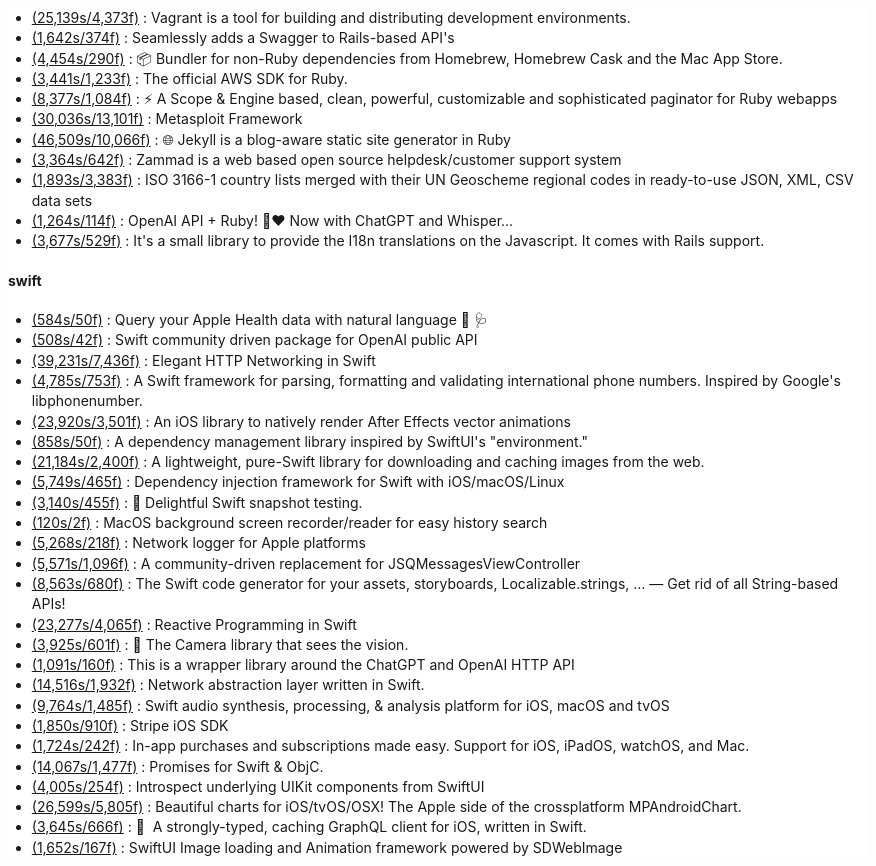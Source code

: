 * [ (25,139s/4,373f)](https://github.com/) : Vagrant is a tool for building and distributing development environments.
* [ (1,642s/374f)](https://github.com/) : Seamlessly adds a Swagger to Rails-based API's
* [ (4,454s/290f)](https://github.com/) : 📦 Bundler for non-Ruby dependencies from Homebrew, Homebrew Cask and the Mac App Store.
* [ (3,441s/1,233f)](https://github.com/) : The official AWS SDK for Ruby.
* [ (8,377s/1,084f)](https://github.com/) : ⚡ A Scope & Engine based, clean, powerful, customizable and sophisticated paginator for Ruby webapps
* [ (30,036s/13,101f)](https://github.com/) : Metasploit Framework
* [ (46,509s/10,066f)](https://github.com/) : 🌐 Jekyll is a blog-aware static site generator in Ruby
* [ (3,364s/642f)](https://github.com/) : Zammad is a web based open source helpdesk/customer support system
* [ (1,893s/3,383f)](https://github.com/) : ISO 3166-1 country lists merged with their UN Geoscheme regional codes in ready-to-use JSON, XML, CSV data sets
* [ (1,264s/114f)](https://github.com/) : OpenAI API + Ruby! 🤖❤️ Now with ChatGPT and Whisper...
* [ (3,677s/529f)](https://github.com/) : It's a small library to provide the I18n translations on the Javascript. It comes with Rails support.

#### swift
* [ (584s/50f)](https://github.com/) : Query your Apple Health data with natural language 💬 🩺
* [ (508s/42f)](https://github.com/) : Swift community driven package for OpenAI public API
* [ (39,231s/7,436f)](https://github.com/) : Elegant HTTP Networking in Swift
* [ (4,785s/753f)](https://github.com/) : A Swift framework for parsing, formatting and validating international phone numbers. Inspired by Google's libphonenumber.
* [ (23,920s/3,501f)](https://github.com/) : An iOS library to natively render After Effects vector animations
* [ (858s/50f)](https://github.com/) : A dependency management library inspired by SwiftUI's "environment."
* [ (21,184s/2,400f)](https://github.com/) : A lightweight, pure-Swift library for downloading and caching images from the web.
* [ (5,749s/465f)](https://github.com/) : Dependency injection framework for Swift with iOS/macOS/Linux
* [ (3,140s/455f)](https://github.com/) : 📸 Delightful Swift snapshot testing.
* [ (120s/2f)](https://github.com/) : MacOS background screen recorder/reader for easy history search
* [ (5,268s/218f)](https://github.com/) : Network logger for Apple platforms
* [ (5,571s/1,096f)](https://github.com/) : A community-driven replacement for JSQMessagesViewController
* [ (8,563s/680f)](https://github.com/) : The Swift code generator for your assets, storyboards, Localizable.strings, … — Get rid of all String-based APIs!
* [ (23,277s/4,065f)](https://github.com/) : Reactive Programming in Swift
* [ (3,925s/601f)](https://github.com/) : 📸 The Camera library that sees the vision.
* [ (1,091s/160f)](https://github.com/) : This is a wrapper library around the ChatGPT and OpenAI HTTP API
* [ (14,516s/1,932f)](https://github.com/) : Network abstraction layer written in Swift.
* [ (9,764s/1,485f)](https://github.com/) : Swift audio synthesis, processing, & analysis platform for iOS, macOS and tvOS
* [ (1,850s/910f)](https://github.com/) : Stripe iOS SDK
* [ (1,724s/242f)](https://github.com/) : In-app purchases and subscriptions made easy. Support for iOS, iPadOS, watchOS, and Mac.
* [ (14,067s/1,477f)](https://github.com/) : Promises for Swift & ObjC.
* [ (4,005s/254f)](https://github.com/) : Introspect underlying UIKit components from SwiftUI
* [ (26,599s/5,805f)](https://github.com/) : Beautiful charts for iOS/tvOS/OSX! The Apple side of the crossplatform MPAndroidChart.
* [ (3,645s/666f)](https://github.com/) : 📱  A strongly-typed, caching GraphQL client for iOS, written in Swift.
* [ (1,652s/167f)](https://github.com/) : SwiftUI Image loading and Animation framework powered by SDWebImage
